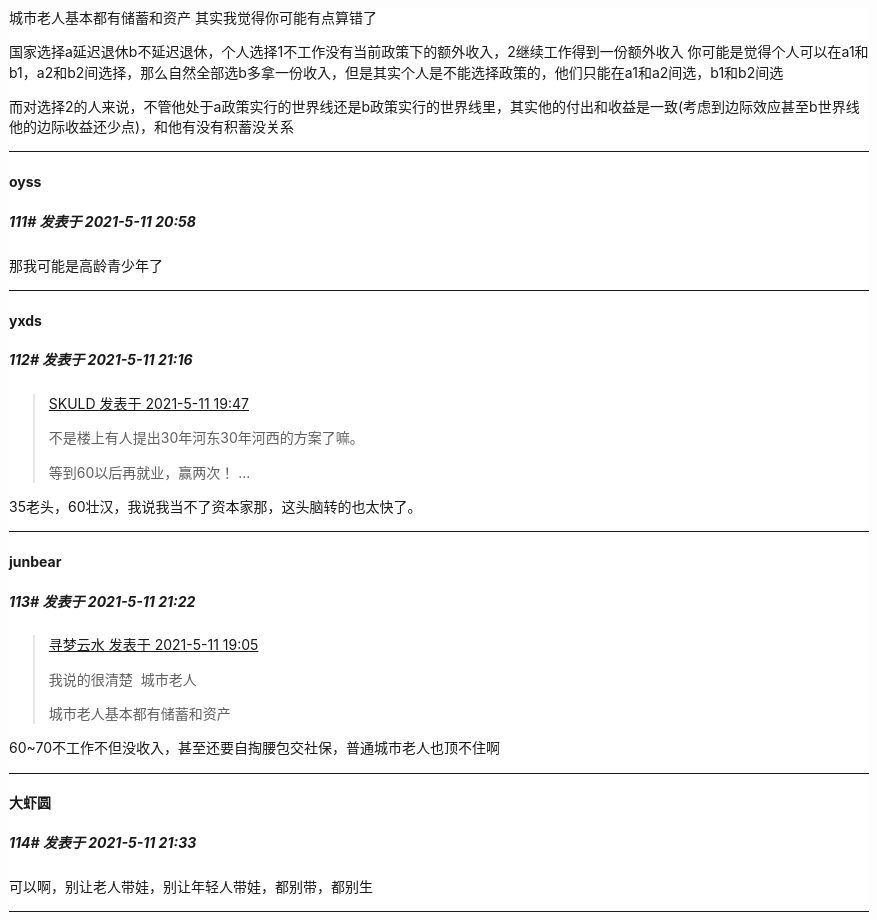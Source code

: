 
城市老人基本都有储蓄和资产</blockquote>
其实我觉得你可能有点算错了

国家选择a延迟退休b不延迟退休，个人选择1不工作没有当前政策下的额外收入，2继续工作得到一份额外收入
你可能是觉得个人可以在a1和b1，a2和b2间选择，那么自然全部选b多拿一份收入，但是其实个人是不能选择政策的，他们只能在a1和a2间选，b1和b2间选

而对选择2的人来说，不管他处于a政策实行的世界线还是b政策实行的世界线里，其实他的付出和收益是一致(考虑到边际效应甚至b世界线他的边际收益还少点)，和他有没有积蓄没关系


*****

####  oyss  
##### 111#       发表于 2021-5-11 20:58


那我可能是高龄青少年了


*****

####  yxds  
##### 112#       发表于 2021-5-11 21:16


<blockquote><a href="httphttps://bbs.saraba1st.com/2b/forum.php?mod=redirect&amp;goto=findpost&amp;pid=51215665&amp;ptid=2003450" target="_blank">SΚULD 发表于 2021-5-11 19:47</a>

不是楼上有人提出30年河东30年河西的方案了嘛。


等到60以后再就业，赢两次！ ...</blockquote>
35老头，60壮汉，我说我当不了资本家那，这头脑转的也太快了。


*****

####  junbear  
##### 113#       发表于 2021-5-11 21:22


<blockquote><a href="httphttps://bbs.saraba1st.com/2b/forum.php?mod=redirect&amp;goto=findpost&amp;pid=51215213&amp;ptid=2003450" target="_blank">寻梦云水 发表于 2021-5-11 19:05</a>

我说的很清楚  城市老人


城市老人基本都有储蓄和资产</blockquote>
60~70不工作不但没收入，甚至还要自掏腰包交社保，普通城市老人也顶不住啊


*****

####  大虾圆  
##### 114#       发表于 2021-5-11 21:33


可以啊，别让老人带娃，别让年轻人带娃，都别带，都别生


*****
